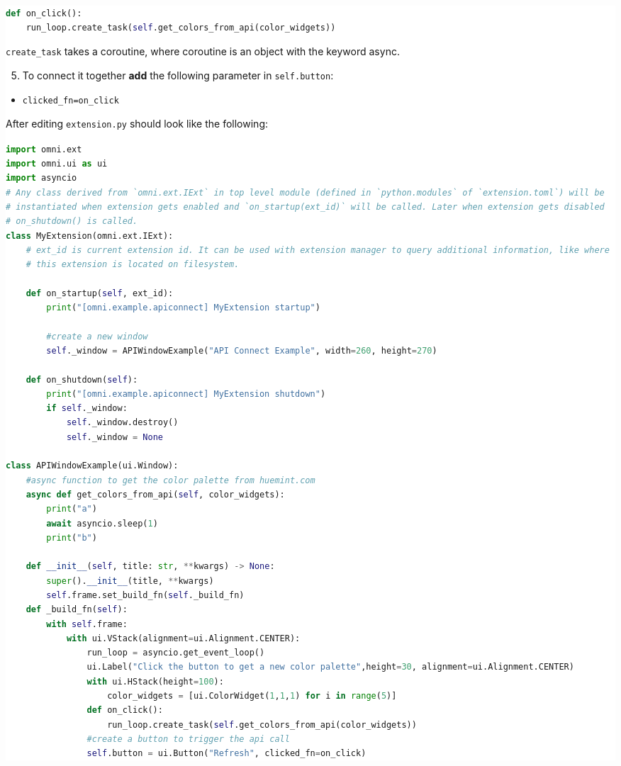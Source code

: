 ```python
def on_click():
    run_loop.create_task(self.get_colors_from_api(color_widgets))
```

`create_task` takes a coroutine, where coroutine is an object with the keyword async.

5. To connect it together **add** the following parameter in `self.button`: 
- `clicked_fn=on_click`

After editing `extension.py` should look like the following:

```python
import omni.ext
import omni.ui as ui
import asyncio
# Any class derived from `omni.ext.IExt` in top level module (defined in `python.modules` of `extension.toml`) will be
# instantiated when extension gets enabled and `on_startup(ext_id)` will be called. Later when extension gets disabled
# on_shutdown() is called.
class MyExtension(omni.ext.IExt):
    # ext_id is current extension id. It can be used with extension manager to query additional information, like where
    # this extension is located on filesystem.
    
    def on_startup(self, ext_id):
        print("[omni.example.apiconnect] MyExtension startup")

        #create a new window        
        self._window = APIWindowExample("API Connect Example", width=260, height=270)

    def on_shutdown(self):
        print("[omni.example.apiconnect] MyExtension shutdown")
        if self._window:
            self._window.destroy()
            self._window = None

class APIWindowExample(ui.Window):
    #async function to get the color palette from huemint.com
    async def get_colors_from_api(self, color_widgets):
        print("a")
        await asyncio.sleep(1)
        print("b")

    def __init__(self, title: str, **kwargs) -> None:
        super().__init__(title, **kwargs)
        self.frame.set_build_fn(self._build_fn)
    def _build_fn(self):
        with self.frame:
            with ui.VStack(alignment=ui.Alignment.CENTER):
                run_loop = asyncio.get_event_loop()
                ui.Label("Click the button to get a new color palette",height=30, alignment=ui.Alignment.CENTER)
                with ui.HStack(height=100):
                    color_widgets = [ui.ColorWidget(1,1,1) for i in range(5)]
                def on_click():
                    run_loop.create_task(self.get_colors_from_api(color_widgets))
                #create a button to trigger the api call
                self.button = ui.Button("Refresh", clicked_fn=on_click)
```

